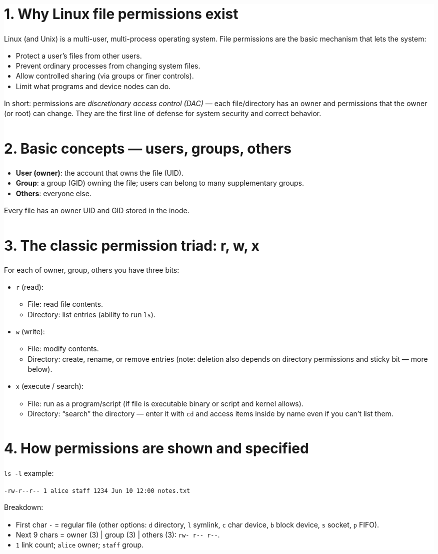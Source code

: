# 1. Why Linux file permissions exist

Linux (and Unix) is a multi-user, multi-process operating system. File permissions are the basic mechanism that lets the system:

* Protect a user’s files from other users.
* Prevent ordinary processes from changing system files.
* Allow controlled sharing (via groups or finer controls).
* Limit what programs and device nodes can do.

In short: permissions are *discretionary access control (DAC)* — each file/directory has an owner and permissions that the owner (or root) can change. They are the first line of defense for system security and correct behavior.

# 2. Basic concepts — users, groups, others

* **User (owner)**: the account that owns the file (UID).
* **Group**: a group (GID) owning the file; users can belong to many supplementary groups.
* **Others**: everyone else.

Every file has an owner UID and GID stored in the inode.

# 3. The classic permission triad: r, w, x

For each of owner, group, others you have three bits:

* `r` (read):

  * File: read file contents.
  * Directory: list entries (ability to run `ls`).
* `w` (write):

  * File: modify contents.
  * Directory: create, rename, or remove entries (note: deletion also depends on directory permissions and sticky bit — more below).
* `x` (execute / search):

  * File: run as a program/script (if file is executable binary or script and kernel allows).
  * Directory: “search” the directory — enter it with `cd` and access items inside by name even if you can’t list them.

# 4. How permissions are shown and specified

`ls -l` example:

```
-rw-r--r-- 1 alice staff 1234 Jun 10 12:00 notes.txt
```

Breakdown:

* First char `-` = regular file (other options: `d` directory, `l` symlink, `c` char device, `b` block device, `s` socket, `p` FIFO).
* Next 9 chars = owner (3) | group (3) | others (3): `rw- r-- r--`.
* `1` link count; `alice` owner; `staff` group.
